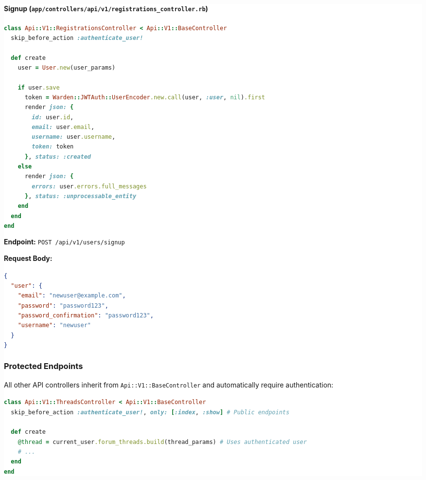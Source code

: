 #### Signup (`app/controllers/api/v1/registrations_controller.rb`)

```ruby
class Api::V1::RegistrationsController < Api::V1::BaseController
  skip_before_action :authenticate_user!

  def create
    user = User.new(user_params)
    
    if user.save
      token = Warden::JWTAuth::UserEncoder.new.call(user, :user, nil).first
      render json: {
        id: user.id,
        email: user.email,
        username: user.username,
        token: token
      }, status: :created
    else
      render json: {
        errors: user.errors.full_messages
      }, status: :unprocessable_entity
    end
  end
end
```

**Endpoint:** `POST /api/v1/users/signup`

**Request Body:**
```json
{
  "user": {
    "email": "newuser@example.com",
    "password": "password123",
    "password_confirmation": "password123",
    "username": "newuser"
  }
}
```

### Protected Endpoints

All other API controllers inherit from `Api::V1::BaseController` and automatically require authentication:

```ruby
class Api::V1::ThreadsController < Api::V1::BaseController
  skip_before_action :authenticate_user!, only: [:index, :show] # Public endpoints
  
  def create
    @thread = current_user.forum_threads.build(thread_params) # Uses authenticated user
    # ...
  end
end
```
